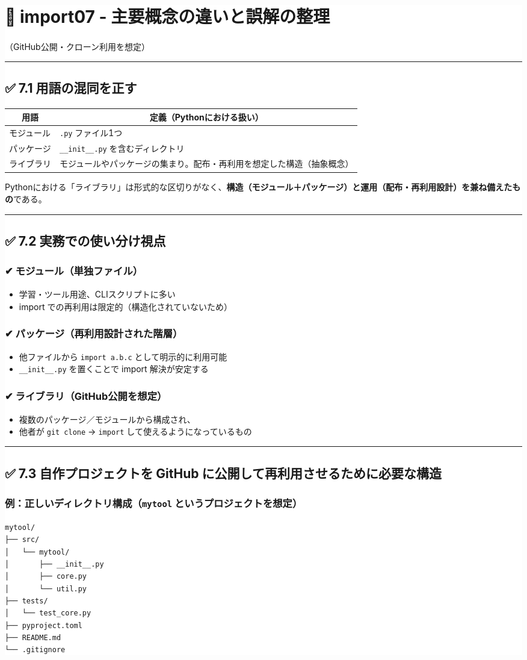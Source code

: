 



# 📘 import07 - 主要概念の違いと誤解の整理

（GitHub公開・クローン利用を想定）

---

## ✅ 7.1 用語の混同を正す

| 用語    | 定義（Pythonにおける扱い）                    |
| ----- | ----------------------------------- |
| モジュール | `.py` ファイル1つ                        |
| パッケージ | `__init__.py` を含むディレクトリ             |
| ライブラリ | モジュールやパッケージの集まり。配布・再利用を想定した構造（抽象概念） |

Pythonにおける「ライブラリ」は形式的な区切りがなく、**構造（モジュール＋パッケージ）と運用（配布・再利用設計）を兼ね備えたもの**である。

---

## ✅ 7.2 実務での使い分け視点

### ✔ モジュール（単独ファイル）

* 学習・ツール用途、CLIスクリプトに多い
* import での再利用は限定的（構造化されていないため）

### ✔ パッケージ（再利用設計された階層）

* 他ファイルから `import a.b.c` として明示的に利用可能
* `__init__.py` を置くことで import 解決が安定する

### ✔ ライブラリ（GitHub公開を想定）

* 複数のパッケージ／モジュールから構成され、
* 他者が `git clone` → `import` して使えるようになっているもの

---

## ✅ 7.3 自作プロジェクトを GitHub に公開して再利用させるために必要な構造

### 例：正しいディレクトリ構成（`mytool` というプロジェクトを想定）

```text
mytool/
├── src/
│   └── mytool/
│       ├── __init__.py
│       ├── core.py
│       └── util.py
├── tests/
│   └── test_core.py
├── pyproject.toml
├── README.md
└── .gitignore
```
